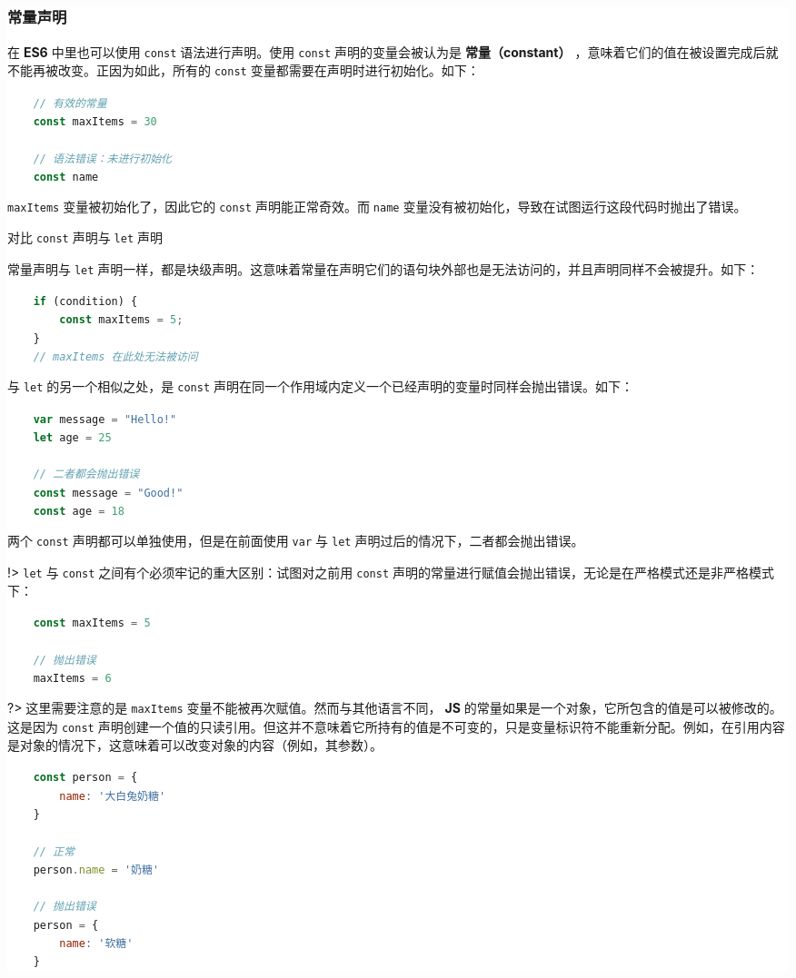 ### 常量声明
在 **ES6** 中里也可以使用 `const` 语法进行声明。使用 `const` 声明的变量会被认为是 **常量（constant）** ，意味着它们的值在被设置完成后就不能再被改变。正因为如此，所有的 `const` 变量都需要在声明时进行初始化。如下：
```js
    // 有效的常量
    const maxItems = 30

    // 语法错误：未进行初始化
    const name
```

`maxItems` 变量被初始化了，因此它的 `const` 声明能正常奇效。而 `name` 变量没有被初始化，导致在试图运行这段代码时抛出了错误。

对比 `const` 声明与 `let` 声明

常量声明与 `let` 声明一样，都是块级声明。这意味着常量在声明它们的语句块外部也是无法访问的，并且声明同样不会被提升。如下：
```js
    if (condition) {
        const maxItems = 5;
    }
    // maxItems 在此处无法被访问
```

与 `let` 的另一个相似之处，是 `const` 声明在同一个作用域内定义一个已经声明的变量时同样会抛出错误。如下：
```js
    var message = "Hello!"
    let age = 25

    // 二者都会抛出错误
    const message = "Good!"
    const age = 18
```

两个 `const` 声明都可以单独使用，但是在前面使用 `var` 与 `let` 声明过后的情况下，二者都会抛出错误。

!> `let` 与 `const` 之间有个必须牢记的重大区别：试图对之前用 `const` 声明的常量进行赋值会抛出错误，无论是在严格模式还是非严格模式下：
```js
    const maxItems = 5

    // 抛出错误
    maxItems = 6
```

?> 这里需要注意的是 `maxItems` 变量不能被再次赋值。然而与其他语言不同， **JS** 的常量如果是一个对象，它所包含的值是可以被修改的。这是因为 `const` 声明创建一个值的只读引用。但这并不意味着它所持有的值是不可变的，只是变量标识符不能重新分配。例如，在引用内容是对象的情况下，这意味着可以改变对象的内容（例如，其参数）。
```js
    const person = {
        name: '大白兔奶糖'
    }

    // 正常
    person.name = '奶糖'

    // 抛出错误
    person = {
        name: '软糖'
    }
```
